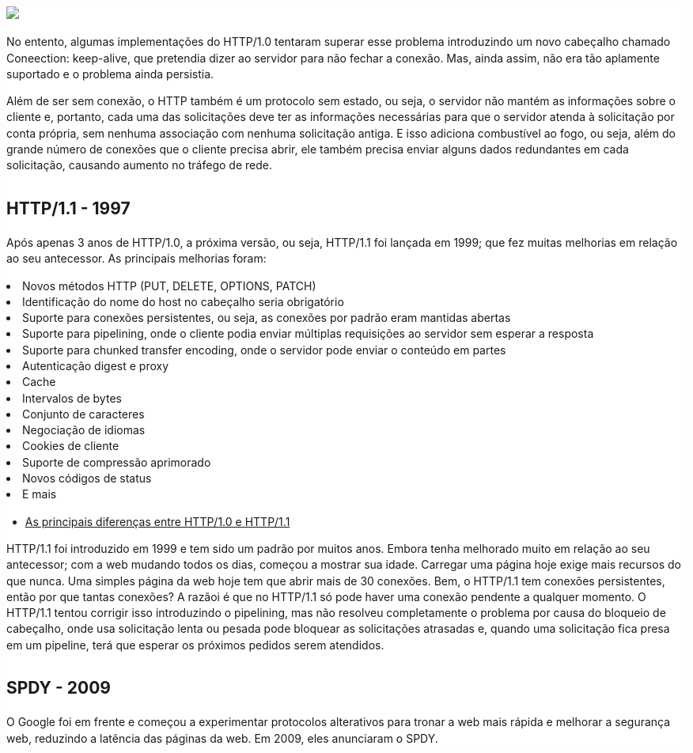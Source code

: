 <img src="https://i.imgur.com/ohZthqB.png">

No entento, algumas implementações do HTTP/1.0 tentaram superar esse problema introduzindo um novo cabeçalho chamado Coneection: keep-alive, que pretendia dizer ao servidor para não fechar a conexão. Mas, ainda assim, não era tão aplamente suportado e o problema ainda persistia.

Além de ser sem conexão, o HTTP também é um protocolo sem estado, ou seja, o servidor não mantém as informações sobre o cliente e, portanto, cada uma das solicitações deve ter as informações necessárias para que o servidor atenda à solicitação por conta própria, sem nenhuma associação com nenhuma solicitação antiga. E isso adiciona combustível ao fogo, ou seja, além do grande número de conexões que o cliente precisa abrir, ele também precisa enviar alguns dados redundantes em cada solicitação, causando aumento no tráfego de rede.

## HTTP/1.1 - 1997

Após apenas 3 anos de HTTP/1.0, a próxima versão, ou seja, HTTP/1.1 foi lançada em 1999; que fez muitas melhorias em relação ao seu antecessor. As principais melhorias foram:

<li> Novos métodos HTTP (PUT, DELETE, OPTIONS, PATCH) </li>
<li> Identificação do nome do host no cabeçalho seria obrigatório </li>
<li> Suporte para conexões persistentes, ou seja, as conexões por padrão eram mantidas abertas </li>

<li> Suporte para pipelining, onde o cliente podia enviar múltiplas requisições ao servidor sem esperar a resposta </li>

<li> Suporte para chunked transfer encoding, onde o servidor pode enviar o conteúdo em partes </li>

<li> Autenticação digest e proxy </li>
<li> Cache </li>
<li> Intervalos de bytes </li>
<li> Conjunto de caracteres </li>
<li> Negociação de idiomas </li>
<li> Cookies de cliente </li>
<li> Suporte de compressão aprimorado</li>
<li> Novos códigos de status </li>
<li> E mais </li>

- [As principais diferenças entre HTTP/1.0 e HTTP/1.1](http://www.ra.ethz.ch/cdstore/www8/data/2136/pdf/pd1.pdf)

HTTP/1.1 foi introduzido em 1999 e tem sido um padrão por muitos anos. Embora tenha melhorado muito em relação ao seu antecessor; com a web mudando todos os dias, começou a mostrar sua idade. Carregar uma página hoje exige mais recursos do que nunca. Uma simples página da web hoje tem que abrir mais de 30 conexões. Bem, o HTTP/1.1 tem conexões persistentes, então por que tantas conexões? A razãoi é que no HTTP/1.1 só pode haver uma conexão pendente a qualquer momento. O HTTP/1.1 tentou corrigir isso introduzindo o pipelining, mas não resolveu completamente o problema por causa do bloqueio de cabeçalho, onde usa solicitação lenta ou pesada pode bloquear as solicitações atrasadas e, quando uma solicitação fica presa em um pipeline, terá que esperar os próximos pedidos serem atendidos.

## SPDY - 2009

O Google foi em frente e começou a experimentar protocolos alterativos para tronar a web mais rápida e melhorar a segurança web, reduzindo a latência das páginas da web. Em 2009, eles anunciaram o SPDY.
